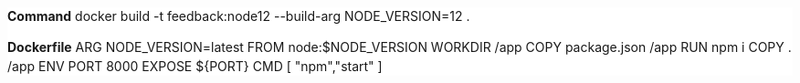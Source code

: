 **Command**
	docker build -t feedback:node12 --build-arg NODE_VERSION=12 .

**Dockerfile**
ARG NODE_VERSION=latest
FROM node:$NODE_VERSION
WORKDIR /app
COPY package.json /app
RUN npm i
COPY . /app
ENV PORT 8000
EXPOSE ${PORT}
CMD [ "npm","start" ]




